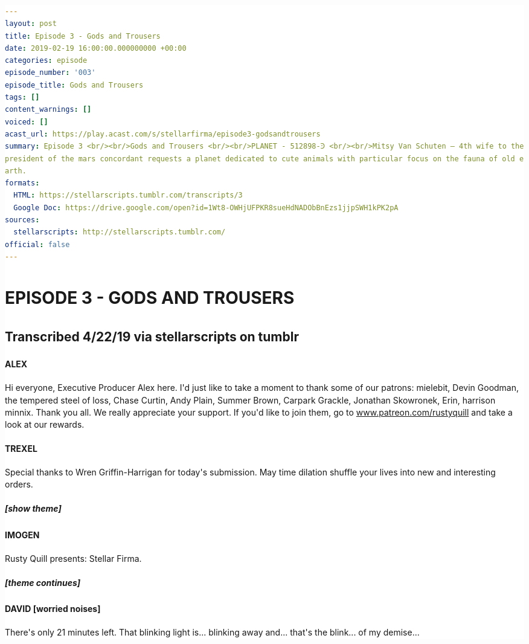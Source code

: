 ```yaml
---
layout: post
title: Episode 3 - Gods and Trousers
date: 2019-02-19 16:00:00.000000000 +00:00
categories: episode
episode_number: '003'
episode_title: Gods and Trousers
tags: []
content_warnings: []
voiced: []
acast_url: https://play.acast.com/s/stellarfirma/episode3-godsandtrousers
summary: Episode 3 <br/><br/>Gods and Trousers <br/><br/>PLANET - 512898-Ꜿ <br/><br/>Mitsy Van Schuten – 4th wife to the president of the mars concordant requests a planet dedicated to cute animals with particular focus on the fauna of old earth.
formats:
  HTML: https://stellarscripts.tumblr.com/transcripts/3
  Google Doc: https://drive.google.com/open?id=1Wt8-OWHjUFPKR8sueHdNADObBnEzs1jjpSWH1kPK2pA
sources:
  stellarscripts: http://stellarscripts.tumblr.com/
official: false
---
```


# __EPISODE 3 - GODS AND TROUSERS__

## Transcribed 4/22/19 via stellarscripts on tumblr

#### ALEX

Hi everyone, Executive Producer Alex here. I'd just like to take a moment to thank some of our patrons: mielebit, Devin Goodman, the tempered steel of loss, Chase Curtin, Andy Plain, Summer Brown, Carpark Grackle, Jonathan Skowronek, Erin, harrison minnix. Thank you all. We really appreciate your support. If you'd like to join them, go to www.patreon.com/rustyquill and take a look at our rewards.

#### TREXEL

Special thanks to Wren Griffin-Harrigan for today's submission. May time dilation shuffle your lives into new and interesting orders.

##### [show theme]

#### IMOGEN

Rusty Quill presents: Stellar Firma.

##### [theme continues]

#### DAVID [worried noises]

There's only 21 minutes left. That blinking light is... blinking away and... that's the blink... of my demise...
